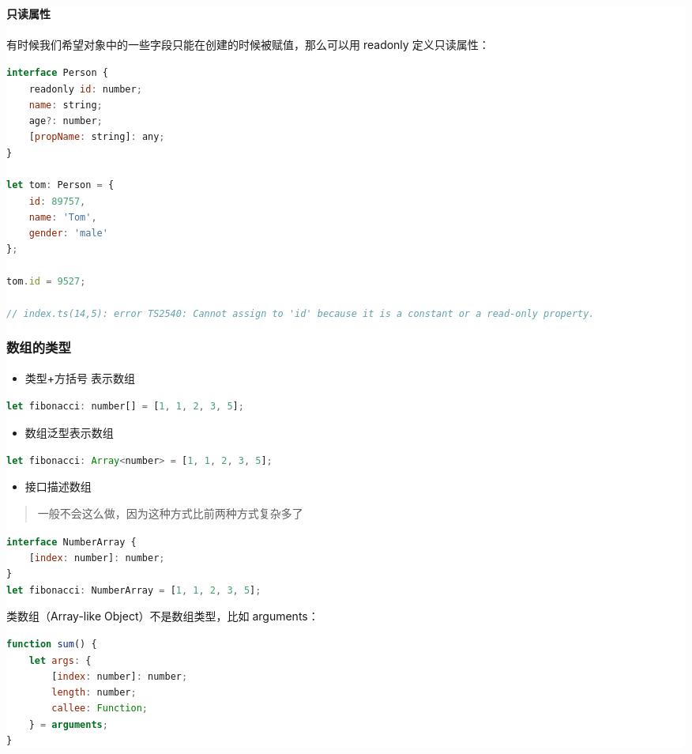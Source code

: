 #### 只读属性

有时候我们希望对象中的一些字段只能在创建的时候被赋值，那么可以用 readonly 定义只读属性：

```javascript
interface Person {
    readonly id: number;
    name: string;
    age?: number;
    [propName: string]: any;
}

let tom: Person = {
    id: 89757,
    name: 'Tom',
    gender: 'male'
};

tom.id = 9527;

// index.ts(14,5): error TS2540: Cannot assign to 'id' because it is a constant or a read-only property.
```

### 数组的类型

- 类型+方括号 表示数组

```javascript
let fibonacci: number[] = [1, 1, 2, 3, 5];
```

- 数组泛型表示数组

```javascript
let fibonacci: Array<number> = [1, 1, 2, 3, 5];
```

- 接口描述数组
> 一般不会这么做，因为这种方式比前两种方式复杂多了
```javascript
interface NumberArray {
    [index: number]: number;
}
let fibonacci: NumberArray = [1, 1, 2, 3, 5];
```

类数组（Array-like Object）不是数组类型，比如 arguments：

```javascript
function sum() {
    let args: {
        [index: number]: number;
        length: number;
        callee: Function;
    } = arguments;
}
```
